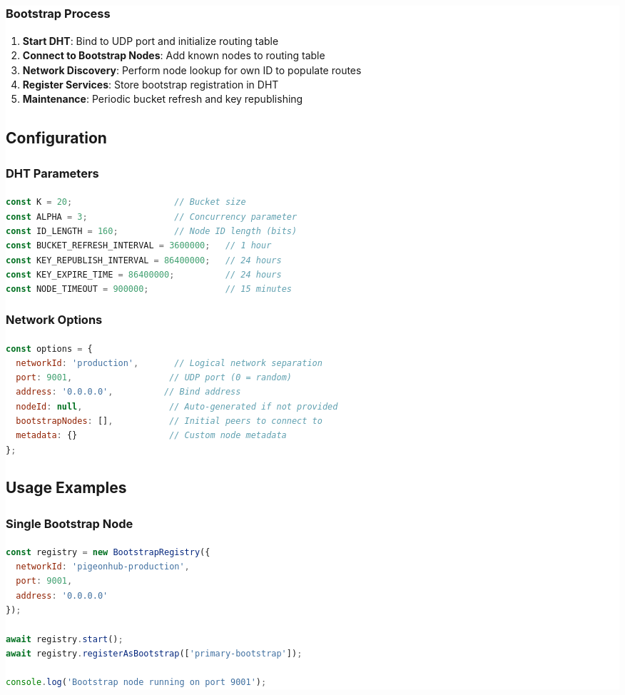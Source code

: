### Bootstrap Process

1. **Start DHT**: Bind to UDP port and initialize routing table
2. **Connect to Bootstrap Nodes**: Add known nodes to routing table
3. **Network Discovery**: Perform node lookup for own ID to populate routes
4. **Register Services**: Store bootstrap registration in DHT
5. **Maintenance**: Periodic bucket refresh and key republishing

## Configuration

### DHT Parameters

```javascript
const K = 20;                    // Bucket size
const ALPHA = 3;                 // Concurrency parameter
const ID_LENGTH = 160;           // Node ID length (bits)
const BUCKET_REFRESH_INTERVAL = 3600000;   // 1 hour
const KEY_REPUBLISH_INTERVAL = 86400000;   // 24 hours  
const KEY_EXPIRE_TIME = 86400000;          // 24 hours
const NODE_TIMEOUT = 900000;               // 15 minutes
```

### Network Options

```javascript
const options = {
  networkId: 'production',       // Logical network separation
  port: 9001,                   // UDP port (0 = random)
  address: '0.0.0.0',          // Bind address  
  nodeId: null,                 // Auto-generated if not provided
  bootstrapNodes: [],           // Initial peers to connect to
  metadata: {}                  // Custom node metadata
};
```

## Usage Examples

### Single Bootstrap Node

```javascript
const registry = new BootstrapRegistry({
  networkId: 'pigeonhub-production',
  port: 9001,
  address: '0.0.0.0'
});

await registry.start();
await registry.registerAsBootstrap(['primary-bootstrap']);

console.log('Bootstrap node running on port 9001');
```
